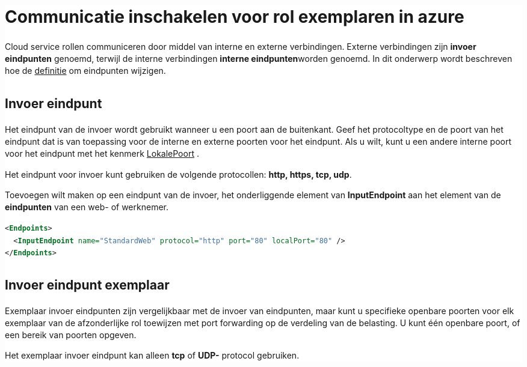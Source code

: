 <properties 
pageTitle="Communicatie met rollen in Cloud Services | Microsoft Azure" 
description="Exemplaren van de rol in de Cloud-Services hebben eindpunten (http, https, tcp, udp) gedefinieerd die met de buitenwereld of tussen andere exemplaren van de rol communiceren." 
services="cloud-services" 
documentationCenter="" 
authors="Thraka" 
manager="timlt" 
editor=""/>
<tags 
ms.service="cloud-services" 
ms.workload="tbd" 
ms.tgt_pltfrm="na" 
ms.devlang="na" 
ms.topic="article" 
ms.date="09/06/2016" 
ms.author="adegeo"/>

# <a name="enable-communication-for-role-instances-in-azure"></a>Communicatie inschakelen voor rol exemplaren in azure

Cloud service rollen communiceren door middel van interne en externe verbindingen. Externe verbindingen zijn **invoer eindpunten** genoemd, terwijl de interne verbindingen **interne eindpunten**worden genoemd. In dit onderwerp wordt beschreven hoe de [definitie](cloud-services-model-and-package.md#csdef) om eindpunten wijzigen.


## <a name="input-endpoint"></a>Invoer eindpunt
Het eindpunt van de invoer wordt gebruikt wanneer u een poort aan de buitenkant. Geef het protocoltype en de poort van het eindpunt dat is van toepassing voor de interne en externe poorten voor het eindpunt. Als u wilt, kunt u een andere interne poort voor het eindpunt met het kenmerk [LokalePoort](https://msdn.microsoft.com/library/azure/gg557552.aspx#InputEndpoint) .

Het eindpunt voor invoer kunt gebruiken de volgende protocollen: **http, https, tcp, udp**.

Toevoegen wilt maken op een eindpunt van de invoer, het onderliggende element van **InputEndpoint** aan het element van de **eindpunten** van een web- of werknemer.

```xml
<Endpoints>
  <InputEndpoint name="StandardWeb" protocol="http" port="80" localPort="80" />
</Endpoints> 
```

## <a name="instance-input-endpoint"></a>Invoer eindpunt exemplaar
Exemplaar invoer eindpunten zijn vergelijkbaar met de invoer van eindpunten, maar kunt u specifieke openbare poorten voor elk exemplaar van de afzonderlijke rol toewijzen met port forwarding op de verdeling van de belasting. U kunt één openbare poort, of een bereik van poorten opgeven.

Het exemplaar invoer eindpunt kan alleen **tcp** of **UDP-** protocol gebruiken.
